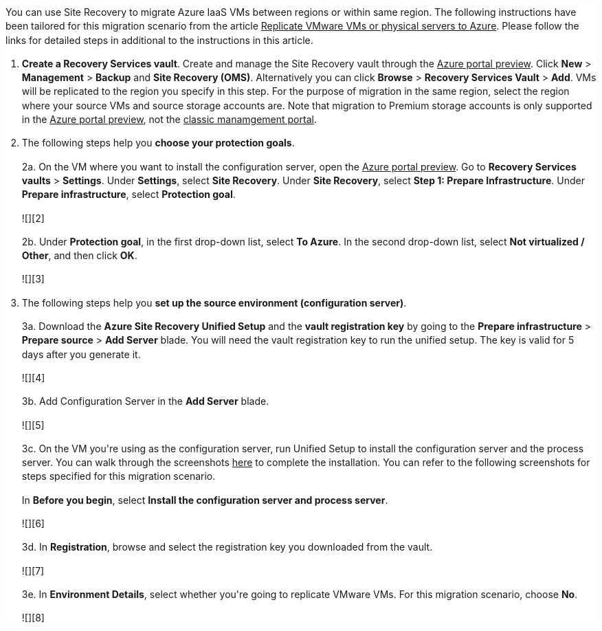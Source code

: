 You can use Site Recovery to migrate Azure IaaS VMs between regions or within same region. The following instructions have been tailored for this migration scenario from the article [Replicate VMware VMs or physical servers to Azure](../site-recovery/site-recovery-vmware-to-azure.md). Please follow the links for detailed steps in additional to the instructions in this article.

1. **Create a Recovery Services vault**. Create and manage the Site Recovery vault through the [Azure portal preview](https://portal.azure.cn). Click **New** > **Management** > **Backup** and **Site Recovery (OMS)**. Alternatively you can click **Browse** > **Recovery Services Vault** > **Add**. VMs will be replicated to the region you specify in this step. For the purpose of migration in the same region, select the region where your source VMs and source storage accounts are. Note that migration to Premium storage accounts is only supported in the [Azure portal preview](https://portal.azure.cn), not the [classic manamgement portal](https://manage.windowsazure.cn).

2. The following steps help you **choose your protection goals**.

    2a. On the VM where you want to install the configuration server, open the [Azure portal preview](https://portal.azure.cn). Go to **Recovery Services vaults** > **Settings**. Under **Settings**, select **Site Recovery**. Under **Site Recovery**, select **Step 1: Prepare Infrastructure**. Under **Prepare infrastructure**, select **Protection goal**.

    ![][2]

    2b. Under **Protection goal**, in the first drop-down list, select **To Azure**. In the second drop-down list, select **Not virtualized / Other**, and then click **OK**.

    ![][3]

3. The following steps help you **set up the source environment (configuration server)**.

    3a. Download the **Azure Site Recovery Unified Setup** and the **vault registration key** by going to the **Prepare infrastructure** > **Prepare source** > **Add Server** blade. You will need the vault registration key to run the unified setup. The key is valid for 5 days after you generate it.

    ![][4]

    3b. Add Configuration Server in the **Add Server** blade.

    ![][5]

    3c. On the VM you're using as the configuration server, run Unified Setup to install the configuration server and the process server. You can walk through the screenshots [here](../site-recovery/site-recovery-vmware-to-azure.md#set-up-the-source-environment) to complete the installation. You can refer to the following screenshots for steps specified for this migration scenario.

    In **Before you begin**, select **Install the configuration server and process server**.

    ![][6]

    3d. In **Registration**, browse and select the registration key you downloaded from the vault.

    ![][7]

    3e. In **Environment Details**, select whether you're going to replicate VMware VMs. For this migration scenario, choose **No**.

    ![][8]
